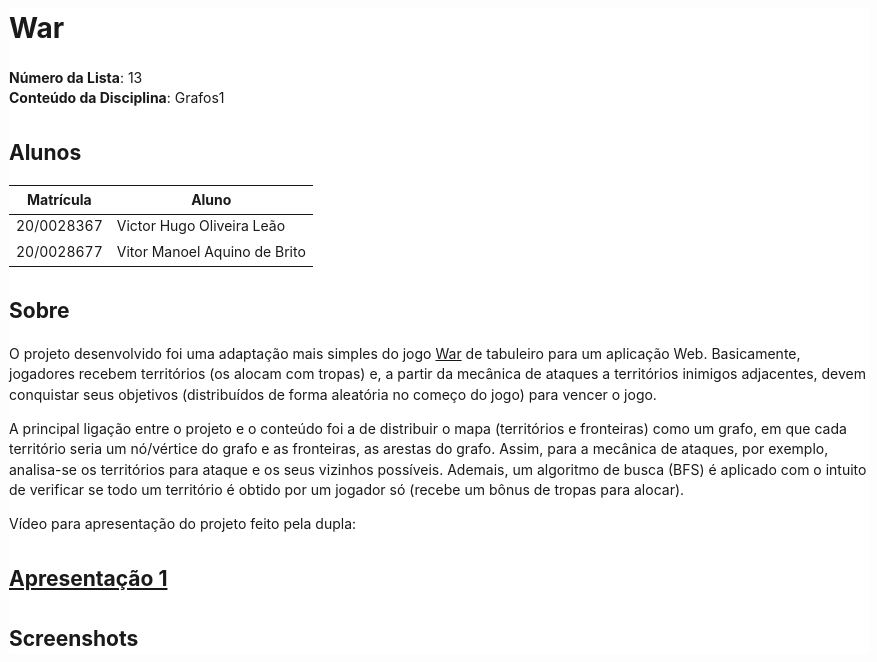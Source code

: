 # War

**Número da Lista**: 13<br>
**Conteúdo da Disciplina**: Grafos1<br>

## Alunos
|Matrícula | Aluno |
| -- | -- |
| 20/0028367  |  Victor Hugo Oliveira Leão |
| 20/0028677  |  Vitor Manoel Aquino de Brito |

## Sobre 

O projeto desenvolvido foi uma adaptação mais simples do jogo [War](https://www.youtube.com/watch?v=gOH3lXcDrEA) de tabuleiro para um aplicação Web. Basicamente, jogadores recebem territórios (os alocam com tropas) e, a partir da mecânica de ataques a territórios inimigos adjacentes, devem conquistar seus objetivos (distribuídos de forma aleatória no começo do jogo) para vencer o jogo.

A principal ligação entre o projeto e o conteúdo foi a de distribuir o mapa (territórios e fronteiras) como um grafo, em que cada território seria um nó/vértice do grafo e as fronteiras, as arestas do grafo. Assim, para a mecânica de ataques, por exemplo, analisa-se os territórios para ataque e os seus vizinhos possíveis. Ademais, um algoritmo de busca (BFS) é aplicado com o intuito de verificar se todo um território é obtido por um jogador só (recebe um bônus de tropas para alocar).

Vídeo para apresentação do projeto feito pela dupla:

## [Apresentação 1](https://youtu.be/ciJrXIwzXec)

## Screenshots
